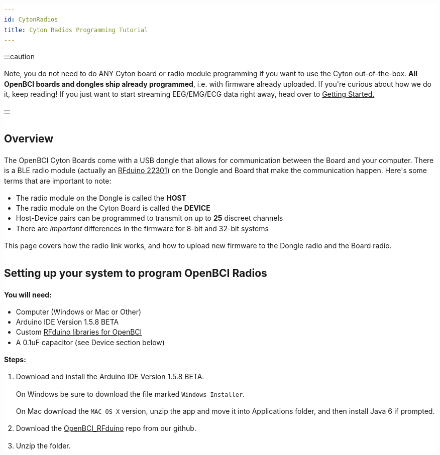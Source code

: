 ```yaml
---
id: CytonRadios
title: Cyton Radios Programming Tutorial
---
```


:::caution

Note, you do not need to do ANY Cyton board or radio module programming if you want to use the Cyton out-of-the-box. **All OpenBCI boards and dongles ship already programmed**, i.e. with firmware already uploaded. If you're curious about how we do it, keep reading! If you just want to start streaming EEG/EMG/ECG data right away, head over to [Getting Started.](../../GettingStarted/GettingStartedLanding)

:::

## Overview

The OpenBCI Cyton Boards come with a USB dongle that allows for communication between the Board and your computer. There is a BLE radio module (actually an [RFduino 22301](http://www.rfduino.com/product/rfd22301-rfduino-ble-smt/index.html)) on the Dongle and Board that make the communication happen. Here's some terms that are important to note:

-   The radio module on the Dongle is called the **HOST**
-   The radio module on the Cyton Board is called the **DEVICE**
-   Host-Device pairs can be programmed to transmit on up to **25** discreet channels
-   There are _important_ differences in the firmware for 8-bit and 32-bit systems

This page covers how the radio link works, and how to upload new firmware to the Dongle radio and the Board radio.

## Setting up your system to program OpenBCI Radios

**You will need:**

-   Computer (Windows or Mac or Other)
-   Arduino IDE Version 1.5.8 BETA
-   Custom [RFduino libraries for OpenBCI](https://github.com/OpenBCI/OpenBCI_RFduino/archive/master.zip)
-   A 0.1uF capacitor (see Device section below)

**Steps:**

1.  Download and install the [Arduino IDE Version 1.5.8 BETA](http://www.arduino.cc/en/Main/OldSoftwareReleases#1.5.x).

    On Windows be sure to download the file marked `Windows Installer`.

    On Mac download the `MAC OS X` version, unzip the app and move it into Applications folder, and then install Java 6 if prompted.

2.  Download the [OpenBCI_RFduino](https://github.com/OpenBCI/OpenBCI_RFduino/archive/master.zip) repo from our github.

3.  Unzip the folder.
